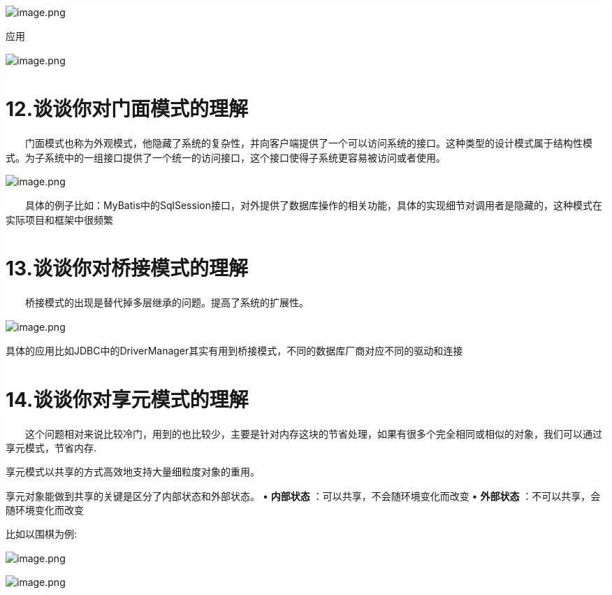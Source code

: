 ![image.png](https://fynotefile.oss-cn-zhangjiakou.aliyuncs.com/fynote/fyfile/1462/1651200196055/225305de9e79499b9858fdf0954bee43.png)

应用

![image.png](https://fynotefile.oss-cn-zhangjiakou.aliyuncs.com/fynote/fyfile/1462/1651200196055/f27879a6ed534ecda344e3c8033e8b66.png)

# 12.谈谈你对门面模式的理解

&emsp;&emsp;门面模式也称为外观模式，他隐藏了系统的复杂性，并向客户端提供了一个可以访问系统的接口。这种类型的设计模式属于结构性模式。为子系统中的一组接口提供了一个统一的访问接口，这个接口使得子系统更容易被访问或者使用。

![image.png](https://fynotefile.oss-cn-zhangjiakou.aliyuncs.com/fynote/fyfile/1462/1651200196055/d7cbb356c586445cbae588a9c6944c48.png)

&emsp;&emsp;具体的例子比如：MyBatis中的SqlSession接口，对外提供了数据库操作的相关功能，具体的实现细节对调用者是隐藏的，这种模式在实际项目和框架中很频繁

# 13.谈谈你对桥接模式的理解

&emsp;&emsp;桥接模式的出现是替代掉多层继承的问题。提高了系统的扩展性。

![image.png](https://fynotefile.oss-cn-zhangjiakou.aliyuncs.com/fynote/fyfile/1462/1651200196055/689902586ed3400e808b3cdaf88a93de.png)

具体的应用比如JDBC中的DriverManager其实有用到桥接模式，不同的数据库厂商对应不同的驱动和连接

# 14.谈谈你对享元模式的理解

&emsp;&emsp;这个问题相对来说比较冷门，用到的也比较少，主要是针对内存这块的节省处理，如果有很多个完全相同或相似的对象，我们可以通过享元模式，节省内存.

享元模式以共享的方式高效地支持大量细粒度对象的重用。

享元对象能做到共享的关键是区分了内部状态和外部状态。
•  **内部状态** ：可以共享，不会随环境变化而改变
•  **外部状态** ：不可以共享，会随环境变化而改变

比如以围棋为例:

![image.png](https://fynotefile.oss-cn-zhangjiakou.aliyuncs.com/fynote/fyfile/1462/1651200196055/ed27059ad63b4d408568033cd3d18998.png)

![image.png](https://fynotefile.oss-cn-zhangjiakou.aliyuncs.com/fynote/fyfile/1462/1651200196055/d2cd6a9f545e4f09af78a4e4f3c09677.png)